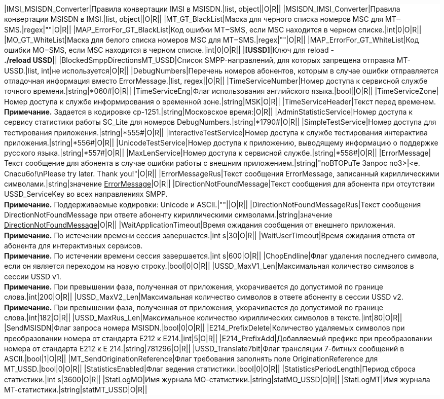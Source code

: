 |IMSI_MSISDN_Converter|Правила конвертации IMSI в MSISDN.|list, object||O|R||
|MSISDN_IMSI_Converter|Правила конвертации MSISDN в IMSI.|list, object||O|R|| 
|MT_GT_BlackList|Маска для черного списка номеров MSC для MT‒SMS.|regex|""|O|R||
|MAP_ErrorFor_GT_BlackList|Код ошибки MT‒SMS, если MSC находится в черном списке.|int|0|O|R||
|MO_GT_WhiteList|Маска для белого списка номеров MSC для MT‒SMS.|regex|""|O|R||
|MAP_ErrorFor_GT_WhiteList|Код ошибки MO‒SMS, если MSC находится в черном списке.|int|0|O|R||
|**<a name="ussd">[USSD]</a>**|Ключ для reload -<br>**./reload USSD**||
|BlockedSmppDirectionsMT_USSD|Список SMPP-направлений, для которых запрещена отправка MT-USSD.|list, int|не используется|O|R||
|DebugNumbers|Перечень номеров абонентов, которым в случае ошибки отправляется отладочная информация вместо ErrorMessage.|list, regex||O|R||
|TimeServiceNumber|Номер доступа к сервисной службе точного времени.|string|\*060#|O|R||
|TimeServiceEng|Флаг использования английского языка.|bool||O|R||
|TimeServiceZone|Номер доступа к службе информирования о временной зоне.|string|MSK|O|R||
|TimeServiceHeader|Текст перед временем.<br>**Примечание.** Задается в кодировке cp-1251.|string|Московское время:|O|R||
|AdminStatisticService|Номер доступа к сервису статистики работы SC_Lite для номеров DebugNumbers.|string|\*1790#|O|R||
|SimpleTestService|Номер доступа для тестирования приложения.|string|\*555#|O|R||
|InteractiveTestService|Номер доступа к службе тестирования интерактива приложения.|string|\*556#|O|R||
|UnicodeTestService|Номер доступа к приложению, выводящему информацию о поддержке русского языка.|string|\*557#|O|R||
|MaxLenService|Номер доступа к сервисной службе.|string|\*558#|O|R||
|<a name="errormessage">ErrorMessage</a>|Текст сообщение для абонента в случае ошибки работы с внешним приложением.|string|"noBTOPuTe 3anpoc no3>\|<e.<br> Cnacu6o!\nPlease try later. Thank you!"|O|R||
|ErrorMessageRus|Текст сообщения ErrorMessage, записанный кириллическими символами.|string|значение [ErrorMessage](#errormessage)|O|R||
|<a name="directionnotfoundmessage">DirectionNotFoundMessage</a>|Текст сообщения для абонента при отсутствии USSD_ServiceKey во всех направлениях SMPP.<br>**Примечание.** Поддерживаемые кодировки: Unicode и ASCII.|""||O|R||
|DirectionNotFoundMessageRus|Текст сообщения DirectionNotFoundMessage при ответе абоненту кириллическими символами.|string|значение [DirectionNotFoundMessage](#directionnotfoundmessage)|O|R||
|WaitApplicationTimeout|Время ожидания сообщения от внешнего приложения.<br>**Примечание.** По истечении времени сессия завершается.|int s|30|O|R||
|WaitUserTimeout|Время ожидания ответа от абонента для интерактивных сервисов.<br>**Примечание.** По истечении времени сессия завершается.|int s|600|O|R||
|ChopEndline|Флаг удаления последнего символа, если он является переходом на новую строку.|bool|0|O|R||
|USSD_MaxV1_Len|Максимальная количество символов в сессии USSD v1.<br>**Примечание.** При превышении фаза, полученная от приложения, укорачивается до допустимой по границе слова.|int|200|O|R||
|USSD_MaxV2_Len|Максимальная количество символов в ответе абоненту в сессии USSD v2.<br>**Примечание.** При превышении фаза, полученная от приложения, укорачивается до допустимой по границе слова.|int|182|O|R||
|USSD_MaxRus_Len|Максимальное количество кириллических символов в тексте.|int|80|O|R||
|SendMSISDN|Флаг запроса номера MSISDN.|bool|0|O|R||
|E214_PrefixDelete|Количество удаляемых символов при преобразовании номера от стандарта E212 к E214.|int|5|O|R||
|E214_PrefixAdd|Добавляемый префикс при преобразовании номера от стандарта E212 к E 214.|string|781296|O|R||
|USSD_Translate7bit|Флаг трансляции 7-битных сообщений в ASCII.|bool|1|O|R||
|MT_SendOriginationReference|Флаг требования заполнять поле OriginationReference для MT_USSD.|bool|0|O|R||
|StatisticsEnabled|Флаг ведения статистики.|bool|0|O|R||
|StatisticsPeriodLength|Период сброса статистики.|int s|3600|O|R||
|StatLogMO|Имя журнала МО-статистики.|string|statMO_USSD|O|R||
|StatLogMT|Имя журнала МТ-статистики.|string|statMT_USSD|O|R||